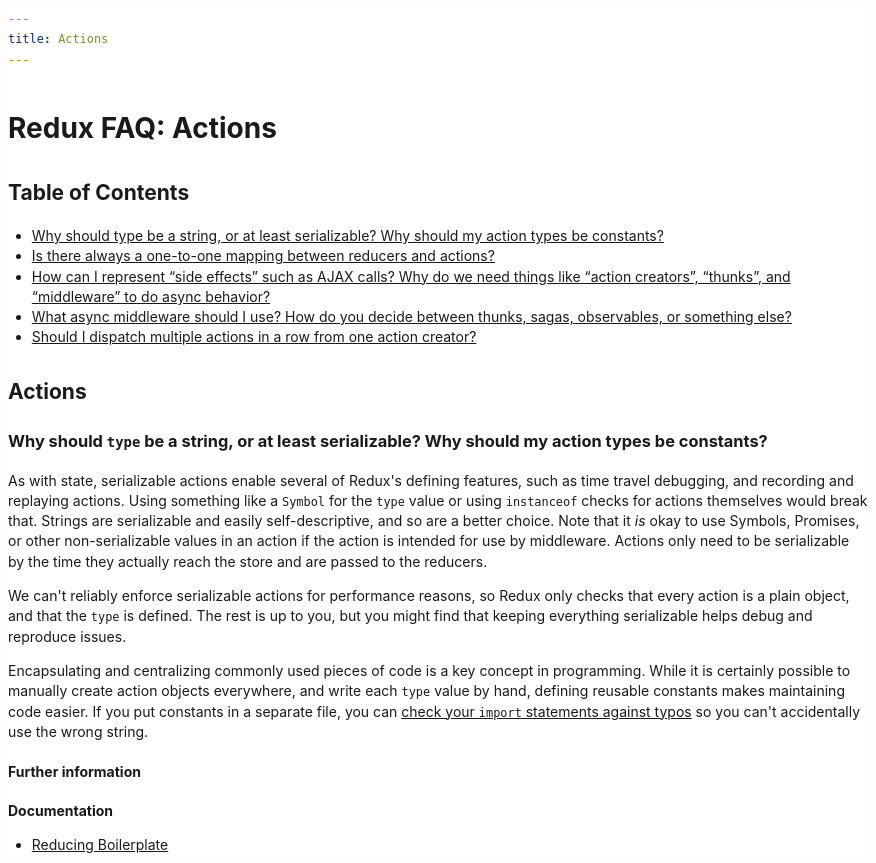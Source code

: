 ```yaml
---
title: Actions
---
```


# Redux FAQ: Actions

## Table of Contents

- [Why should type be a string, or at least serializable? Why should my action types be constants?](#why-should-type-be-a-string-or-at-least-serializable-why-should-my-action-types-be-constants)
- [Is there always a one-to-one mapping between reducers and actions?](#is-there-always-a-one-to-one-mapping-between-reducers-and-actions)
- [How can I represent “side effects” such as AJAX calls? Why do we need things like “action creators”, “thunks”, and “middleware” to do async behavior?](#how-can-i-represent-side-effects-such-as-ajax-calls-why-do-we-need-things-like-action-creators-thunks-and-middleware-to-do-async-behavior)
- [What async middleware should I use? How do you decide between thunks, sagas, observables, or something else?](#what-async-middleware-should-i-use-how-do-you-decide-between-thunks-sagas-observables-or-something-else)
- [Should I dispatch multiple actions in a row from one action creator?](#should-i-dispatch-multiple-actions-in-a-row-from-one-action-creator)

## Actions

### Why should `type` be a string, or at least serializable? Why should my action types be constants?

As with state, serializable actions enable several of Redux's defining features, such as time travel debugging, and recording and replaying actions. Using something like a `Symbol` for the `type` value or using `instanceof` checks for actions themselves would break that. Strings are serializable and easily self-descriptive, and so are a better choice. Note that it _is_ okay to use Symbols, Promises, or other non-serializable values in an action if the action is intended for use by middleware. Actions only need to be serializable by the time they actually reach the store and are passed to the reducers.

We can't reliably enforce serializable actions for performance reasons, so Redux only checks that every action is a plain object, and that the `type` is defined. The rest is up to you, but you might find that keeping everything serializable helps debug and reproduce issues.

Encapsulating and centralizing commonly used pieces of code is a key concept in programming. While it is certainly possible to manually create action objects everywhere, and write each `type` value by hand, defining reusable constants makes maintaining code easier. If you put constants in a separate file, you can [check your `import` statements against typos](https://www.npmjs.com/package/eslint-plugin-import) so you can't accidentally use the wrong string.

#### Further information

**Documentation**

- [Reducing Boilerplate](../recipes/ReducingBoilerplate.md#actions)
